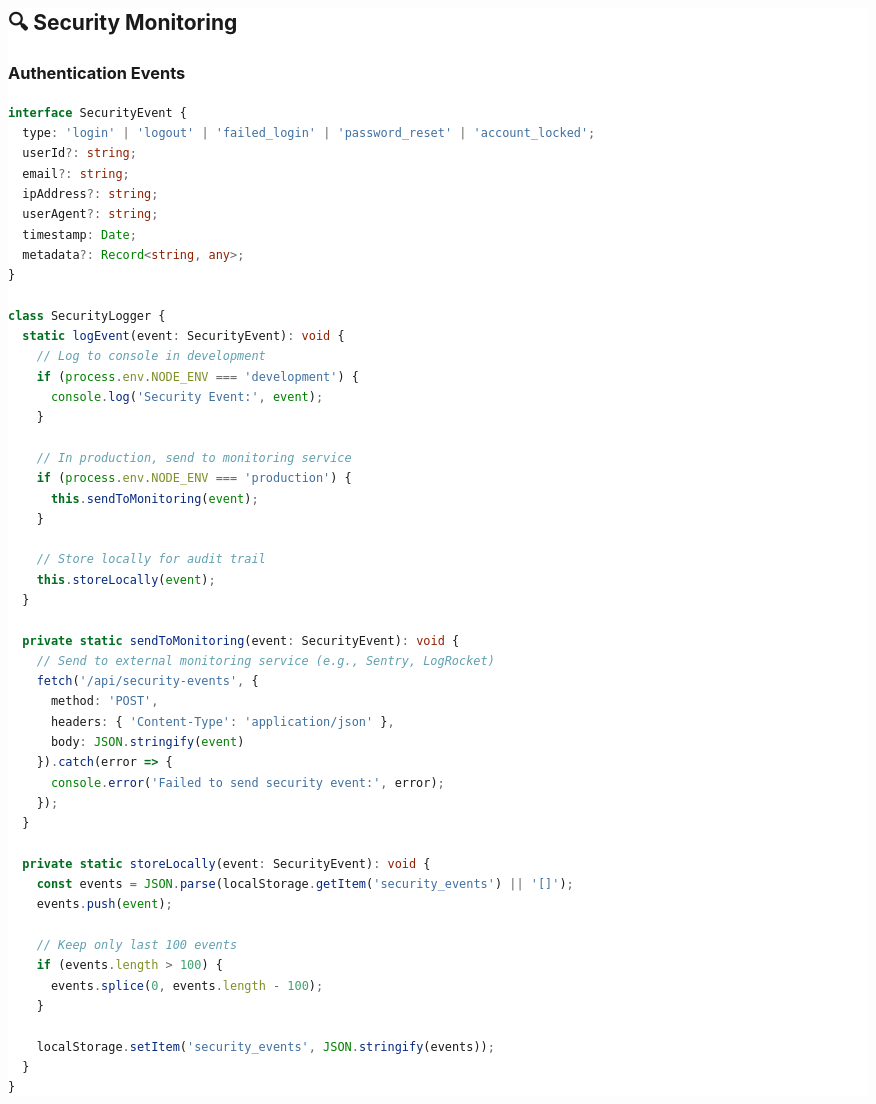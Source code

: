 ## 🔍 Security Monitoring

### Authentication Events

```typescript
interface SecurityEvent {
  type: 'login' | 'logout' | 'failed_login' | 'password_reset' | 'account_locked';
  userId?: string;
  email?: string;
  ipAddress?: string;
  userAgent?: string;
  timestamp: Date;
  metadata?: Record<string, any>;
}

class SecurityLogger {
  static logEvent(event: SecurityEvent): void {
    // Log to console in development
    if (process.env.NODE_ENV === 'development') {
      console.log('Security Event:', event);
    }
    
    // In production, send to monitoring service
    if (process.env.NODE_ENV === 'production') {
      this.sendToMonitoring(event);
    }
    
    // Store locally for audit trail
    this.storeLocally(event);
  }
  
  private static sendToMonitoring(event: SecurityEvent): void {
    // Send to external monitoring service (e.g., Sentry, LogRocket)
    fetch('/api/security-events', {
      method: 'POST',
      headers: { 'Content-Type': 'application/json' },
      body: JSON.stringify(event)
    }).catch(error => {
      console.error('Failed to send security event:', error);
    });
  }
  
  private static storeLocally(event: SecurityEvent): void {
    const events = JSON.parse(localStorage.getItem('security_events') || '[]');
    events.push(event);
    
    // Keep only last 100 events
    if (events.length > 100) {
      events.splice(0, events.length - 100);
    }
    
    localStorage.setItem('security_events', JSON.stringify(events));
  }
}
```
